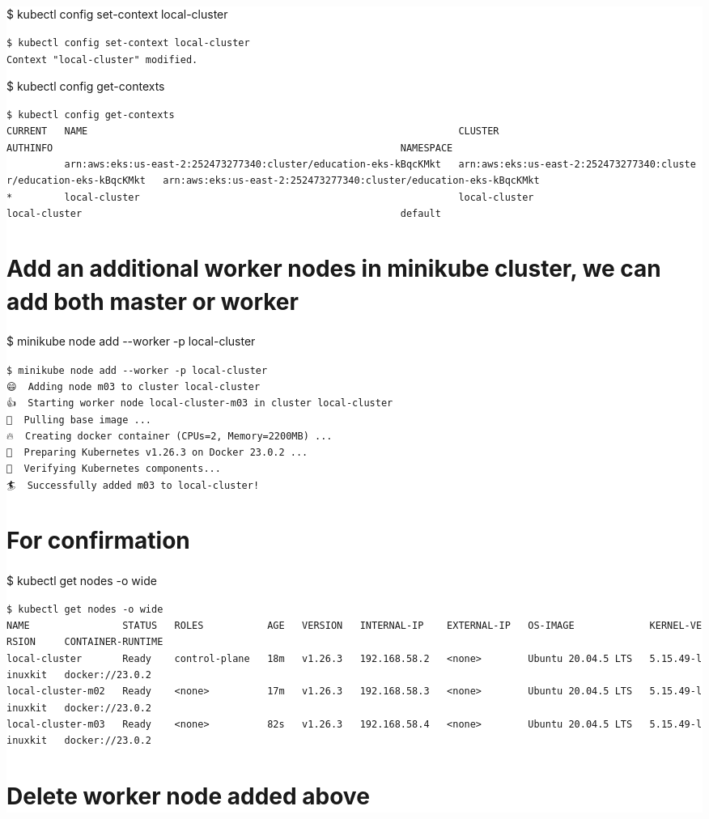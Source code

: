 $ kubectl config set-context local-cluster
```
$ kubectl config set-context local-cluster
Context "local-cluster" modified.
```

$ kubectl config get-contexts
```
$ kubectl config get-contexts
CURRENT   NAME                                                                CLUSTER                                                             AUTHINFO                                                            NAMESPACE
          arn:aws:eks:us-east-2:252473277340:cluster/education-eks-kBqcKMkt   arn:aws:eks:us-east-2:252473277340:cluster/education-eks-kBqcKMkt   arn:aws:eks:us-east-2:252473277340:cluster/education-eks-kBqcKMkt   
*         local-cluster                                                       local-cluster                                                       local-cluster                                                       default
```

# Add an additional worker nodes in minikube cluster, we can add both master or worker

$ minikube node add --worker -p local-cluster
```
$ minikube node add --worker -p local-cluster
😄  Adding node m03 to cluster local-cluster
👍  Starting worker node local-cluster-m03 in cluster local-cluster
🚜  Pulling base image ...
🔥  Creating docker container (CPUs=2, Memory=2200MB) ...
🐳  Preparing Kubernetes v1.26.3 on Docker 23.0.2 ...
🔎  Verifying Kubernetes components...
🏄  Successfully added m03 to local-cluster!
```

# For confirmation 

$ kubectl get nodes -o wide
```
$ kubectl get nodes -o wide
NAME                STATUS   ROLES           AGE   VERSION   INTERNAL-IP    EXTERNAL-IP   OS-IMAGE             KERNEL-VERSION     CONTAINER-RUNTIME
local-cluster       Ready    control-plane   18m   v1.26.3   192.168.58.2   <none>        Ubuntu 20.04.5 LTS   5.15.49-linuxkit   docker://23.0.2
local-cluster-m02   Ready    <none>          17m   v1.26.3   192.168.58.3   <none>        Ubuntu 20.04.5 LTS   5.15.49-linuxkit   docker://23.0.2
local-cluster-m03   Ready    <none>          82s   v1.26.3   192.168.58.4   <none>        Ubuntu 20.04.5 LTS   5.15.49-linuxkit   docker://23.0.2
```

# Delete worker node added above
